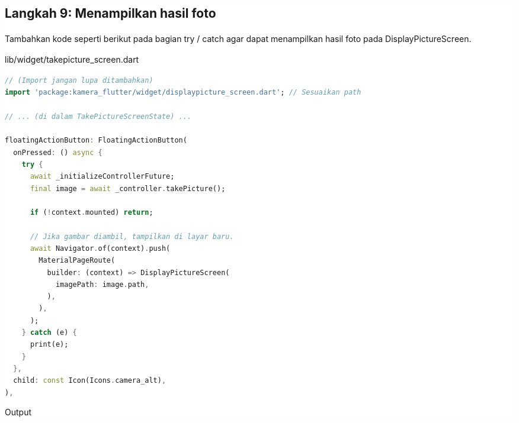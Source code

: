 ## Langkah 9: Menampilkan hasil foto
Tambahkan kode seperti berikut pada bagian try / catch agar dapat menampilkan hasil foto pada DisplayPictureScreen.

lib/widget/takepicture_screen.dart

```dart
// (Import jangan lupa ditambahkan)
import 'package:kamera_flutter/widget/displaypicture_screen.dart'; // Sesuaikan path

// ... (di dalam TakePictureScreenState) ...

floatingActionButton: FloatingActionButton(
  onPressed: () async {
    try {
      await _initializeControllerFuture;
      final image = await _controller.takePicture();

      if (!context.mounted) return;

      // Jika gambar diambil, tampilkan di layar baru.
      await Navigator.of(context).push(
        MaterialPageRoute(
          builder: (context) => DisplayPictureScreen(
            imagePath: image.path,
          ),
        ),
      );
    } catch (e) {
      print(e);
    }
  },
  child: const Icon(Icons.camera_alt),
),
```
Output